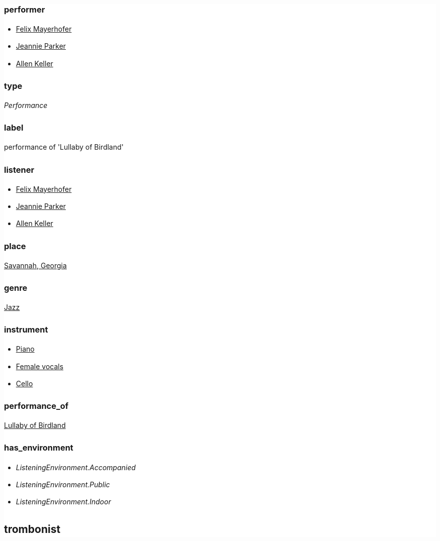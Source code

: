 ### performer

 - [Felix Mayerhofer](#Felix-Mayerhofer)

 - [Jeannie Parker](#Jeannie-Parker)

 - [Allen Keller](#Allen-Keller)

### type


*Performance*

### label


performance of 'Lullaby of Birdland'

### listener

 - [Felix Mayerhofer](#Felix-Mayerhofer)

 - [Jeannie Parker](#Jeannie-Parker)

 - [Allen Keller](#Allen-Keller)

### place


[Savannah, Georgia](#Savannah-Georgia)

### genre


[Jazz](#Jazz)

### instrument

 - [Piano](#Piano)

 - [Female vocals](#Female-vocals)

 - [Cello](#Cello)

### performance_of


[Lullaby of Birdland](#Lullaby-of-Birdland)

### has_environment

 - *ListeningEnvironment.Accompanied*

 - *ListeningEnvironment.Public*

 - *ListeningEnvironment.Indoor*

## trombonist
